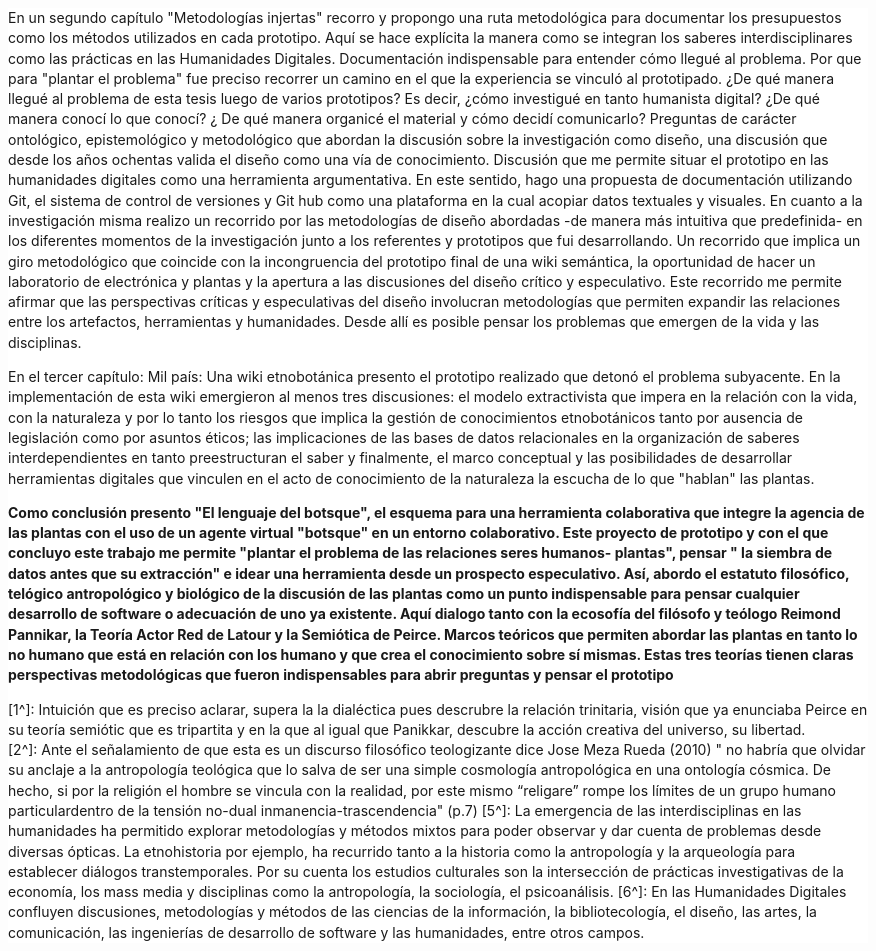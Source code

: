 En un segundo capítulo "Metodologías injertas"  recorro y propongo una ruta metodológica para documentar los presupuestos como los métodos utilizados en cada prototipo. Aquí se hace explícita la manera como se integran los saberes interdisciplinares como las prácticas en las Humanidades Digitales. Documentación indispensable para entender cómo llegué al problema. Por que para "plantar el problema" fue preciso recorrer un camino en el que la experiencia se vinculó al prototipado. ¿De qué manera llegué al problema de esta tesis luego de varios prototipos? Es decir, ¿cómo investigué en tanto humanista digital? ¿De qué manera conocí lo que conocí? ¿ De qué manera organicé el material y cómo decidí comunicarlo?  Preguntas de carácter ontológico, epistemológico y metodológico que abordan la discusión sobre la investigación como diseño, una discusión que desde los años ochentas valida el diseño como una vía de conocimiento. Discusión que me permite situar el prototipo en las humanidades digitales como una herramienta argumentativa. En este sentido, hago una propuesta de documentación utilizando Git, el sistema de control de versiones y Git hub como una plataforma en la cual acopiar datos textuales y visuales. En cuanto a la investigación misma realizo un recorrido por las metodologías de diseño abordadas -de manera más intuitiva que predefinida- en los diferentes momentos de la investigación junto a los referentes y prototipos que fui desarrollando. Un recorrido que implica un giro metodológico que coincide con la incongruencia del prototipo final de una wiki semántica, la oportunidad de hacer un laboratorio de electrónica y plantas y la apertura a las discusiones del diseño crítico y especulativo. Este recorrido me permite afirmar que las perspectivas críticas y especulativas del diseño involucran metodologías que permiten expandir las relaciones entre los artefactos, herramientas y humanidades. Desde allí es posible pensar los problemas que emergen de la vida y las disciplinas.

En el tercer capítulo: Mil país: Una wiki etnobotánica presento el prototipo realizado que detonó el problema subyacente. En la implementación de esta wiki emergieron al menos tres discusiones: el modelo extractivista que impera en la relación con la vida, con la naturaleza y por lo tanto los riesgos que implica la gestión de conocimientos etnobotánicos tanto por ausencia de legislación como por asuntos éticos; las implicaciones de las bases de datos relacionales en la organización de saberes interdependientes en tanto preestructuran el saber y finalmente, el marco conceptual y las posibilidades de desarrollar herramientas digitales que vinculen en el acto de conocimiento de la naturaleza la escucha de lo que "hablan" las plantas. 

**Como conclusión presento "El lenguaje del botsque", el esquema para una herramienta colaborativa que integre la agencia de las plantas con el uso de un agente virtual "botsque" en un entorno colaborativo. Este proyecto de prototipo y con el que concluyo este trabajo me permite "plantar el problema de las relaciones seres humanos- plantas", pensar " la siembra de datos antes que su extracción" e idear una herramienta desde un prospecto especulativo. Así, abordo el estatuto filosófico, telógico antropológico y biológico de la discusión de las plantas como un punto indispensable para pensar cualquier desarrollo de software o adecuación de uno ya existente. Aquí dialogo tanto con la ecosofía del filósofo y teólogo Reimond Pannikar, la Teoría Actor Red de Latour y la Semiótica de Peirce. Marcos teóricos que permiten abordar las plantas en tanto lo no humano que está en relación con los humano y que crea el conocimiento sobre sí mismas. Estas tres teorías tienen claras perspectivas metodológicas que fueron indispensables para abrir preguntas y pensar el prototipo**




[^1]: Las relaciones entre tecnologías digitales y humanidades han trasegado desde la computación humanista, la informática comunitaria, la informática educativa y las humanidades digitales. Si bien en ninguna de estos campos existen definiciones disciplinares con programas teóricos y metodológicos claros, todas emergen dentro de la cultura digital o cibercultura. Los abordajes para su definición presentan un campo múltiple de aproximaciones en las que prima lo heterogéneo, interdisciplinario. Ver: del Rio Riande, M. G., & González Garcí Blanco, B. (2015). Introducción a las Humanidades Digitales. Material Didáctico Sistematizado. 103. https://www.aacademica.org/gimena.delrio.riande/115 Cuartas-Restrepo, J. M. (2017). Humanidades digitales, dejarlas ser. Revista Colombiana de Educación, 72(1), 65-78. https://doi.org/10.17227/01203916.72rce65.78 Galina Russell, I. (s. f.). ¿Qué son las humanidades digitales? 1 Julio de 2012, 12(7). Recuperado 4 de diciembre de 2016, de http://132.248.9.34/hevila/Revistadigitaluniversitaria/2011/vol12/no7/5.pdf Rueda Ortiz, R. (Ed.). (2013). Ciberciudadanías, cultura política y creatividad social (Primera edición). Universidad Pedagógica Nacional. 

[^2]: Los estudios de las tecnologías tiene por objeto de estudio la tecnología y si bien da cuenta de las relaciones de los actores humanos y no humanos su objetivo no es pensar el problema mismo desde el uso o experimentación con la tecnología. Esta manera de investigar por medio del hacer con una tecnología está más cerca de las metodologías del diseño. 
[^3]: Como elaboraré en la metodología esta perspectiva coincide con lo que los diseñadores han llamado "Investigación como diseño" (Simon, 2015).
[^5]: En el 

[1^]: Intuición que es preciso aclarar, supera la la dialéctica pues descrubre la relación trinitaria, visión que ya enunciaba Peirce en su teoría semiótic que es tripartita y en la que al igual que Panikkar, descubre la acción creativa del universo, su libertad.  
[2^]: Ante el señalamiento de que esta es un discurso filosófico teologizante dice Jose Meza Rueda (2010) " no habría que olvidar su anclaje a la antropología teológica que lo salva de ser una simple cosmología antropológica en una ontología cósmica. De hecho, si por la religión el hombre se vincula con la realidad, por este mismo “religare” rompe los límites de un grupo humano particulardentro de la tensión no-dual inmanencia-trascendencia" (p.7)
[5^]: La emergencia de las interdisciplinas en las humanidades ha permitido explorar metodologías y métodos mixtos para poder observar y dar cuenta de problemas desde diversas ópticas. La etnohistoria por ejemplo, ha recurrido tanto a la historia como la antropología y la arqueología para establecer diálogos transtemporales. Por su cuenta los estudios culturales son la intersección de prácticas investigativas de la economía, los mass media y disciplinas como la antropología, la sociología, el psicoanálisis. 
[6^]:  En las Humanidades Digitales confluyen discusiones, metodologías y métodos de las ciencias de la información, la bibliotecología, el diseño, las artes, la comunicación, las ingenierías de desarrollo de software y las humanidades, entre otros campos. 
[^7]: usualmente el diseño se concentra en el desarrollo de productos más no es el único interés del diseño. Como se aborda más adelante hay diseño centrado en creación de productos pero también diseño centrado en conceptos.  Como trabajaré en el apartado de diseño crítico y especulativo poara las humanidades digitales y siguiendo a Dunne y Raby (2013) el diseño conceptual trasgrede la idea de utilidad y mercado desde la creación de artefactos especulativos para pensar el presente. 
[8^]: Se entiende por objeto digital (Digital like Objetct- DLO) el producto intelectual cuya materialidad digital-codificación numérica de la información- permite que sea publicado y accedido en tecnologías informáticas. "Frente a los DLOs están los no-DLOs, entendiendo como tales, por ejemplo, experiencias virtuales, bases de datos que generan "documentos como resultados" (Document-Like Outputs), o aplicaciones interactivas que pueden tener un contenido diferente según qué usuarios las utilicen". (96) Este concepto permite establecer sistemas de recuperación de información a partir de metadatos asignados a los DLO no-DLO o Documents-like Outputs.
[9^]:  Los metadatos son informaciones que hacen útiles los datos. Están destinados a ordenar y describir la información contenida en un documento entendido como objeto (DLO), de tal forma que se erigen como reveladores tanto de la descripción formal, como del análisis de contenido, en aras a mejorar el acceso a los objetos de información de la Red. (Rodríguez Méndez, 2001, pág. 100)